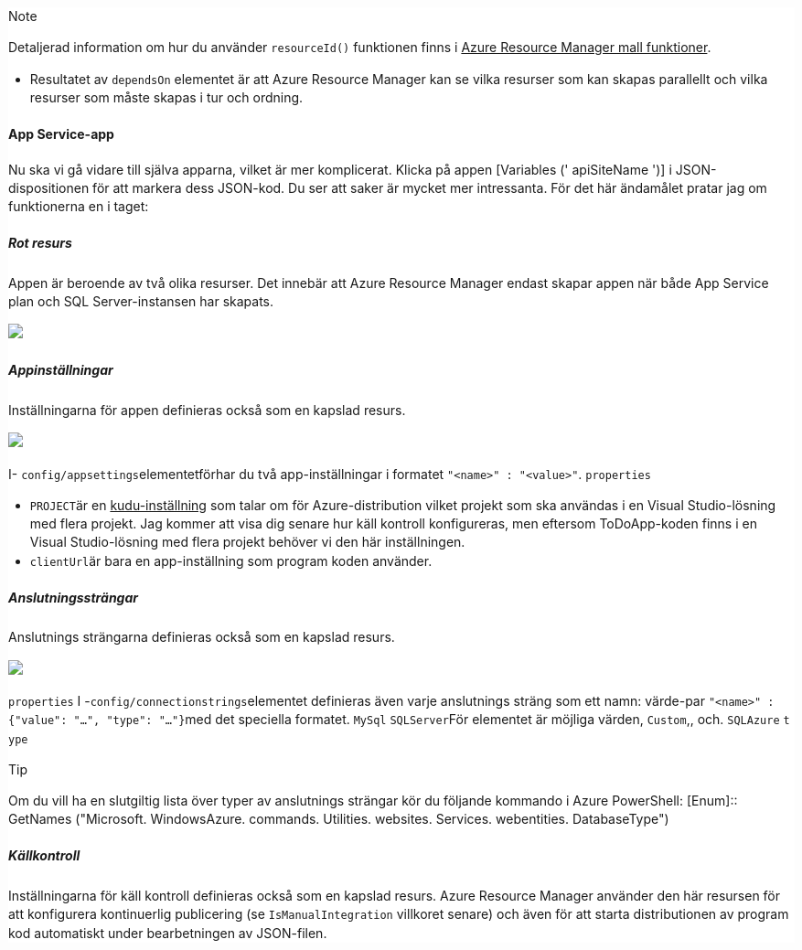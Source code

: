   > [!NOTE]
  > Detaljerad information om hur du använder `resourceId()` funktionen finns i [Azure Resource Manager mall funktioner](../azure-resource-manager/resource-group-template-functions-resource.md#resourceid).
  > 
  > 
* Resultatet av `dependsOn` elementet är att Azure Resource Manager kan se vilka resurser som kan skapas parallellt och vilka resurser som måste skapas i tur och ordning. 

#### <a name="app-service-app"></a>App Service-app
Nu ska vi gå vidare till själva apparna, vilket är mer komplicerat. Klicka på appen [Variables (' apiSiteName ')] i JSON-dispositionen för att markera dess JSON-kod. Du ser att saker är mycket mer intressanta. För det här ändamålet pratar jag om funktionerna en i taget:

##### <a name="root-resource"></a>Rot resurs
Appen är beroende av två olika resurser. Det innebär att Azure Resource Manager endast skapar appen när både App Service plan och SQL Server-instansen har skapats.

![](./media/app-service-deploy-complex-application-predictably/examinejson-5-webapproot.png)

##### <a name="app-settings"></a>Appinställningar
Inställningarna för appen definieras också som en kapslad resurs.

![](./media/app-service-deploy-complex-application-predictably/examinejson-6-webappsettings.png)

I- `config/appsettings`elementetförhar du två app-inställningar i formatet `"<name>" : "<value>"`. `properties`

* `PROJECT`är en [kudu-inställning](https://github.com/projectkudu/kudu/wiki/Customizing-deployments) som talar om för Azure-distribution vilket projekt som ska användas i en Visual Studio-lösning med flera projekt. Jag kommer att visa dig senare hur käll kontroll konfigureras, men eftersom ToDoApp-koden finns i en Visual Studio-lösning med flera projekt behöver vi den här inställningen.
* `clientUrl`är bara en app-inställning som program koden använder.

##### <a name="connection-strings"></a>Anslutningssträngar
Anslutnings strängarna definieras också som en kapslad resurs.

![](./media/app-service-deploy-complex-application-predictably/examinejson-7-webappconnstr.png)

`properties` I -`config/connectionstrings`elementet definieras även varje anslutnings sträng som ett namn: värde-par `"<name>" : {"value": "…", "type": "…"}`med det speciella formatet. `MySql` `SQLServer`För elementet är möjliga värden, `Custom`,, och. `SQLAzure` `type`

> [!TIP]
> Om du vill ha en slutgiltig lista över typer av anslutnings strängar kör du följande kommando i Azure PowerShell: \[Enum]:: GetNames ("Microsoft. WindowsAzure. commands. Utilities. websites. Services. webentities. DatabaseType")
> 
> 

##### <a name="source-control"></a>Källkontroll
Inställningarna för käll kontroll definieras också som en kapslad resurs. Azure Resource Manager använder den här resursen för att konfigurera kontinuerlig publicering (se `IsManualIntegration` villkoret senare) och även för att starta distributionen av program kod automatiskt under bearbetningen av JSON-filen.
